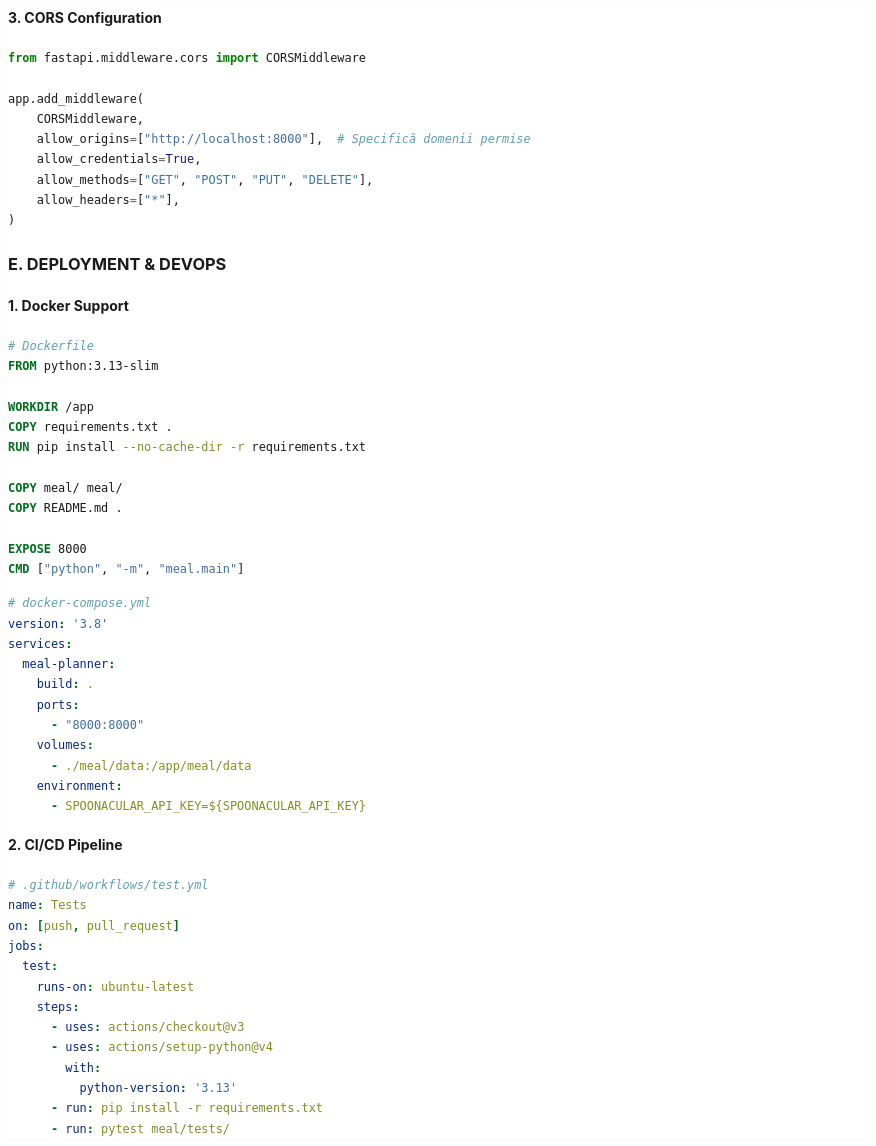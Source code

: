 #### 3. **CORS Configuration**
```python
from fastapi.middleware.cors import CORSMiddleware

app.add_middleware(
    CORSMiddleware,
    allow_origins=["http://localhost:8000"],  # Specifică domenii permise
    allow_credentials=True,
    allow_methods=["GET", "POST", "PUT", "DELETE"],
    allow_headers=["*"],
)
```

### **E. DEPLOYMENT & DEVOPS**

#### 1. **Docker Support**
```dockerfile
# Dockerfile
FROM python:3.13-slim

WORKDIR /app
COPY requirements.txt .
RUN pip install --no-cache-dir -r requirements.txt

COPY meal/ meal/
COPY README.md .

EXPOSE 8000
CMD ["python", "-m", "meal.main"]
```

```yaml
# docker-compose.yml
version: '3.8'
services:
  meal-planner:
    build: .
    ports:
      - "8000:8000"
    volumes:
      - ./meal/data:/app/meal/data
    environment:
      - SPOONACULAR_API_KEY=${SPOONACULAR_API_KEY}
```

#### 2. **CI/CD Pipeline**
```yaml
# .github/workflows/test.yml
name: Tests
on: [push, pull_request]
jobs:
  test:
    runs-on: ubuntu-latest
    steps:
      - uses: actions/checkout@v3
      - uses: actions/setup-python@v4
        with:
          python-version: '3.13'
      - run: pip install -r requirements.txt
      - run: pytest meal/tests/
```
